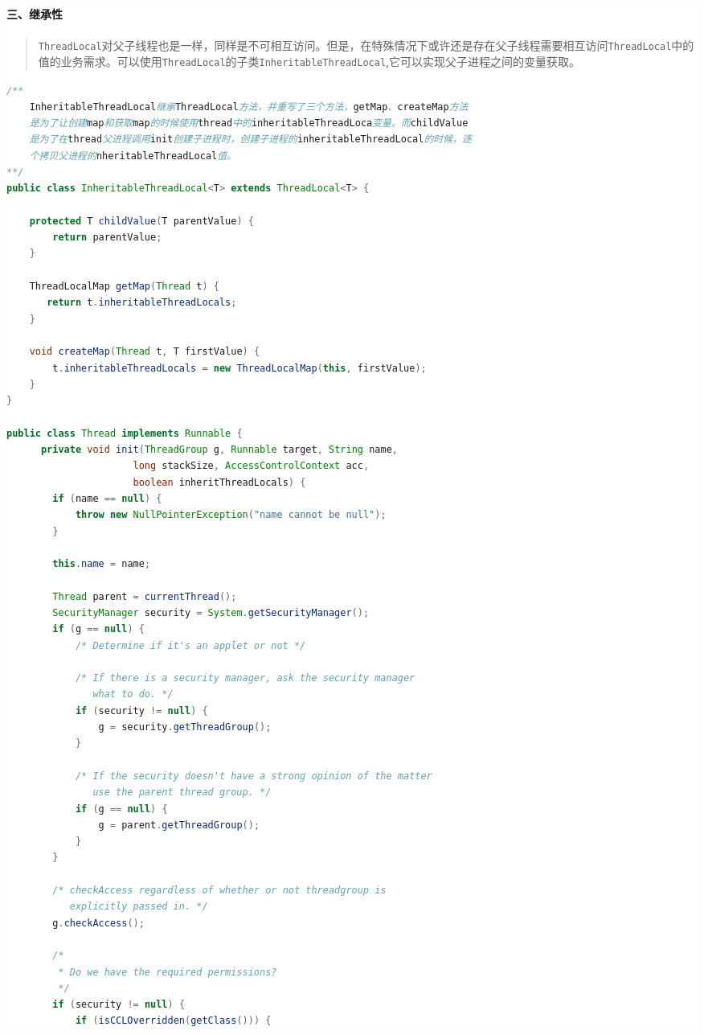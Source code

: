 #### 三、继承性

> `ThreadLocal`对父子线程也是一样，同样是不可相互访问。但是，在特殊情况下或许还是存在父子线程需要相互访问`ThreadLocal`中的值的业务需求。可以使用`ThreadLocal`的子类`InheritableThreadLocal`,它可以实现父子进程之间的变量获取。

```java
/**
	InheritableThreadLocal继承ThreadLocal方法，并重写了三个方法，getMap、createMap方法
	是为了让创建map和获取map的时候使用thread中的inheritableThreadLoca变量。而childValue
	是为了在thread父进程调用init创建子进程时，创建子进程的inheritableThreadLocal的时候，逐
	个拷贝父进程的nheritableThreadLocal值。
**/
public class InheritableThreadLocal<T> extends ThreadLocal<T> {

    protected T childValue(T parentValue) {
        return parentValue;
    }

    ThreadLocalMap getMap(Thread t) {
       return t.inheritableThreadLocals;
    }

    void createMap(Thread t, T firstValue) {
        t.inheritableThreadLocals = new ThreadLocalMap(this, firstValue);
    }
}

public class Thread implements Runnable {
      private void init(ThreadGroup g, Runnable target, String name,
                      long stackSize, AccessControlContext acc,
                      boolean inheritThreadLocals) {
        if (name == null) {
            throw new NullPointerException("name cannot be null");
        }

        this.name = name;

        Thread parent = currentThread();
        SecurityManager security = System.getSecurityManager();
        if (g == null) {
            /* Determine if it's an applet or not */

            /* If there is a security manager, ask the security manager
               what to do. */
            if (security != null) {
                g = security.getThreadGroup();
            }

            /* If the security doesn't have a strong opinion of the matter
               use the parent thread group. */
            if (g == null) {
                g = parent.getThreadGroup();
            }
        }

        /* checkAccess regardless of whether or not threadgroup is
           explicitly passed in. */
        g.checkAccess();

        /*
         * Do we have the required permissions?
         */
        if (security != null) {
            if (isCCLOverridden(getClass())) {
```
